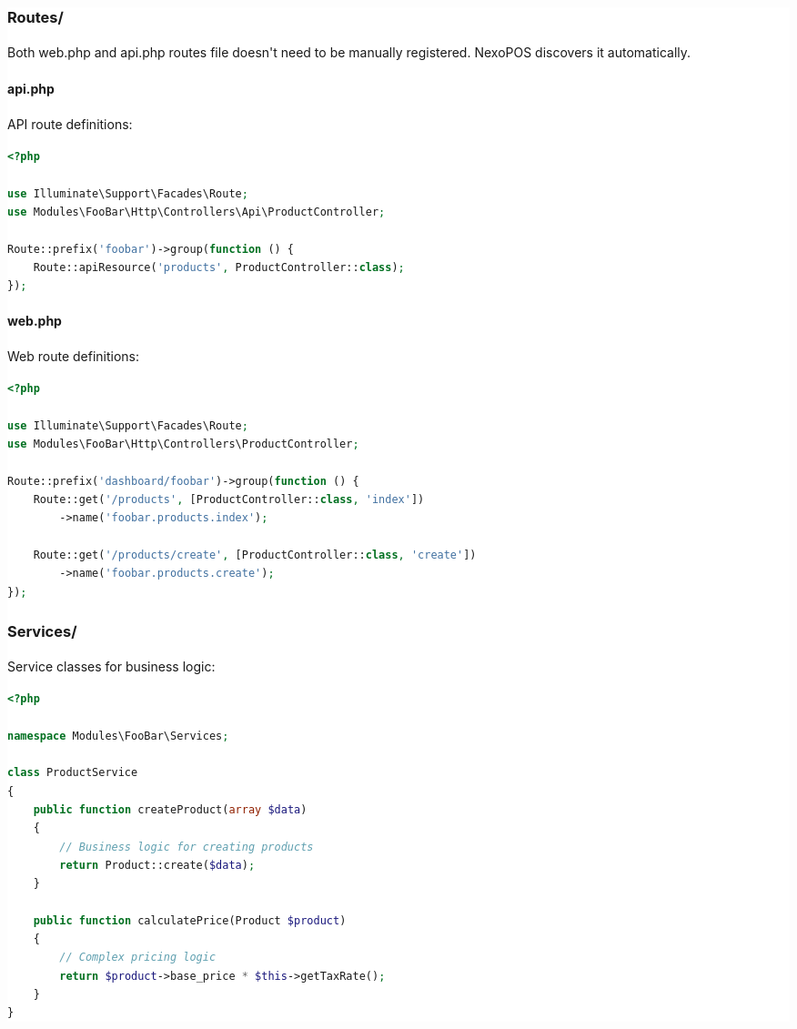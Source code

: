 ### Routes/

Both web.php and api.php routes file doesn't need to be manually registered. NexoPOS discovers it automatically.

#### api.php

API route definitions:

```php
<?php

use Illuminate\Support\Facades\Route;
use Modules\FooBar\Http\Controllers\Api\ProductController;

Route::prefix('foobar')->group(function () {
    Route::apiResource('products', ProductController::class);
});
```

#### web.php

Web route definitions:

```php
<?php

use Illuminate\Support\Facades\Route;
use Modules\FooBar\Http\Controllers\ProductController;

Route::prefix('dashboard/foobar')->group(function () {
    Route::get('/products', [ProductController::class, 'index'])
        ->name('foobar.products.index');
    
    Route::get('/products/create', [ProductController::class, 'create'])
        ->name('foobar.products.create');
});
```

### Services/

Service classes for business logic:

```php
<?php

namespace Modules\FooBar\Services;

class ProductService
{
    public function createProduct(array $data)
    {
        // Business logic for creating products
        return Product::create($data);
    }

    public function calculatePrice(Product $product)
    {
        // Complex pricing logic
        return $product->base_price * $this->getTaxRate();
    }
}
```
